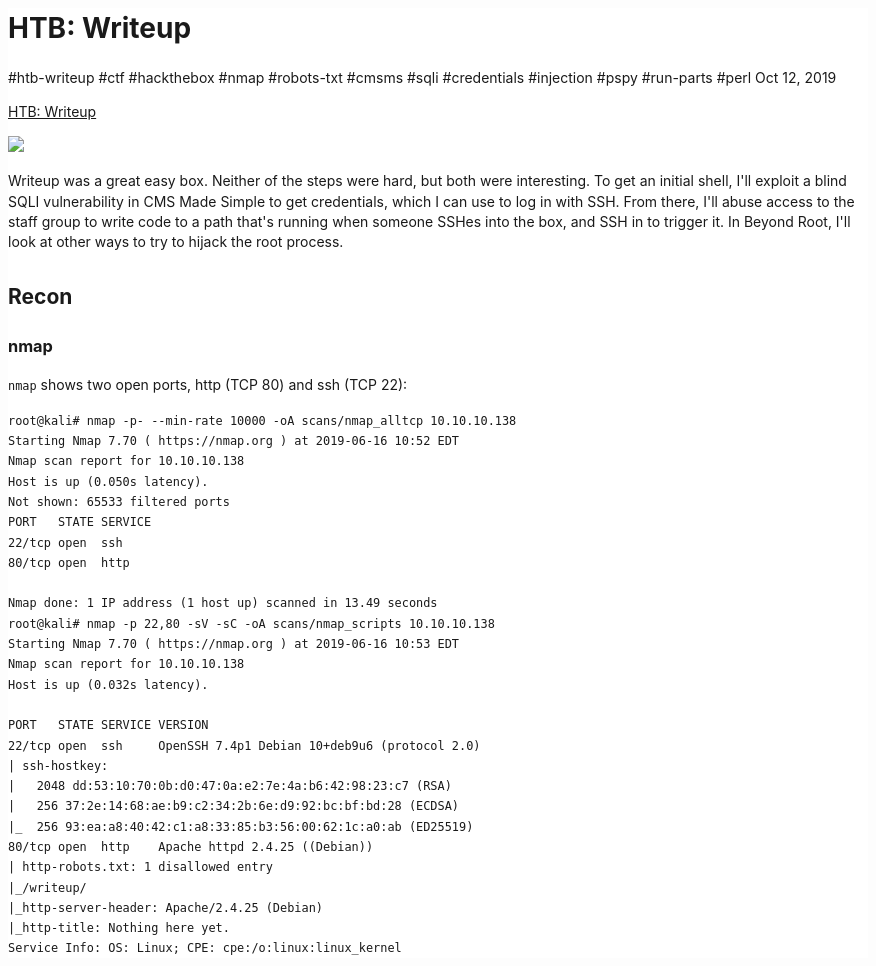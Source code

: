 

# HTB: Writeup

#htb-writeup #ctf #hackthebox #nmap #robots-txt #cmsms #sqli
#credentials #injection #pspy #run-parts #perl Oct 12, 2019






[HTB: Writeup](#)




![](/img/writeup-cover.png)

Writeup was a great easy box. Neither of the steps were hard, but both
were interesting. To get an initial shell, I'll exploit a blind SQLI
vulnerability in CMS Made Simple to get credentials, which I can use to
log in with SSH. From there, I'll abuse access to the staff group to
write code to a path that's running when someone SSHes into the box, and
SSH in to trigger it. In Beyond Root, I'll look at other ways to try to
hijack the root process.

## Recon

### nmap

`nmap` shows two open ports, http (TCP 80) and ssh (TCP 22):



    root@kali# nmap -p- --min-rate 10000 -oA scans/nmap_alltcp 10.10.10.138                                                                                            
    Starting Nmap 7.70 ( https://nmap.org ) at 2019-06-16 10:52 EDT
    Nmap scan report for 10.10.10.138
    Host is up (0.050s latency).
    Not shown: 65533 filtered ports
    PORT   STATE SERVICE
    22/tcp open  ssh
    80/tcp open  http

    Nmap done: 1 IP address (1 host up) scanned in 13.49 seconds
    root@kali# nmap -p 22,80 -sV -sC -oA scans/nmap_scripts 10.10.10.138                                                                                               
    Starting Nmap 7.70 ( https://nmap.org ) at 2019-06-16 10:53 EDT
    Nmap scan report for 10.10.10.138
    Host is up (0.032s latency).

    PORT   STATE SERVICE VERSION
    22/tcp open  ssh     OpenSSH 7.4p1 Debian 10+deb9u6 (protocol 2.0)
    | ssh-hostkey:
    |   2048 dd:53:10:70:0b:d0:47:0a:e2:7e:4a:b6:42:98:23:c7 (RSA)
    |   256 37:2e:14:68:ae:b9:c2:34:2b:6e:d9:92:bc:bf:bd:28 (ECDSA)
    |_  256 93:ea:a8:40:42:c1:a8:33:85:b3:56:00:62:1c:a0:ab (ED25519)
    80/tcp open  http    Apache httpd 2.4.25 ((Debian))
    | http-robots.txt: 1 disallowed entry
    |_/writeup/
    |_http-server-header: Apache/2.4.25 (Debian)
    |_http-title: Nothing here yet.
    Service Info: OS: Linux; CPE: cpe:/o:linux:linux_kernel
